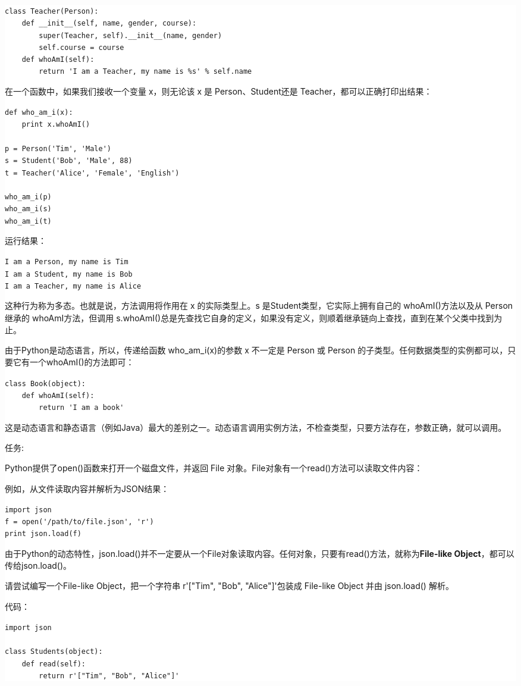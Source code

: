 	class Teacher(Person):
	    def __init__(self, name, gender, course):
	        super(Teacher, self).__init__(name, gender)
	        self.course = course
	    def whoAmI(self):
	        return 'I am a Teacher, my name is %s' % self.name

在一个函数中，如果我们接收一个变量 x，则无论该 x 是 Person、Student还是 Teacher，都可以正确打印出结果：

	def who_am_i(x):
	    print x.whoAmI()
	
	p = Person('Tim', 'Male')
	s = Student('Bob', 'Male', 88)
	t = Teacher('Alice', 'Female', 'English')
	
	who_am_i(p)
	who_am_i(s)
	who_am_i(t)

运行结果：

	I am a Person, my name is Tim
	I am a Student, my name is Bob
	I am a Teacher, my name is Alice

这种行为称为多态。也就是说，方法调用将作用在 x 的实际类型上。s 是Student类型，它实际上拥有自己的 whoAmI()方法以及从 Person继承的 whoAmI方法，但调用 s.whoAmI()总是先查找它自身的定义，如果没有定义，则顺着继承链向上查找，直到在某个父类中找到为止。

由于Python是动态语言，所以，传递给函数 who_am_i(x)的参数 x 不一定是 Person 或 Person 的子类型。任何数据类型的实例都可以，只要它有一个whoAmI()的方法即可：

	class Book(object):
	    def whoAmI(self):
	        return 'I am a book'

这是动态语言和静态语言（例如Java）最大的差别之一。动态语言调用实例方法，不检查类型，只要方法存在，参数正确，就可以调用。

任务:

Python提供了open()函数来打开一个磁盘文件，并返回 File 对象。File对象有一个read()方法可以读取文件内容：

例如，从文件读取内容并解析为JSON结果：

	import json
	f = open('/path/to/file.json', 'r')
	print json.load(f)

由于Python的动态特性，json.load()并不一定要从一个File对象读取内容。任何对象，只要有read()方法，就称为**File-like Object**，都可以传给json.load()。

请尝试编写一个File-like Object，把一个字符串 r'["Tim", "Bob", "Alice"]'包装成 File-like Object 并由 json.load() 解析。

代码：

	import json
	
	class Students(object):
	    def read(self):
	        return r'["Tim", "Bob", "Alice"]'
	